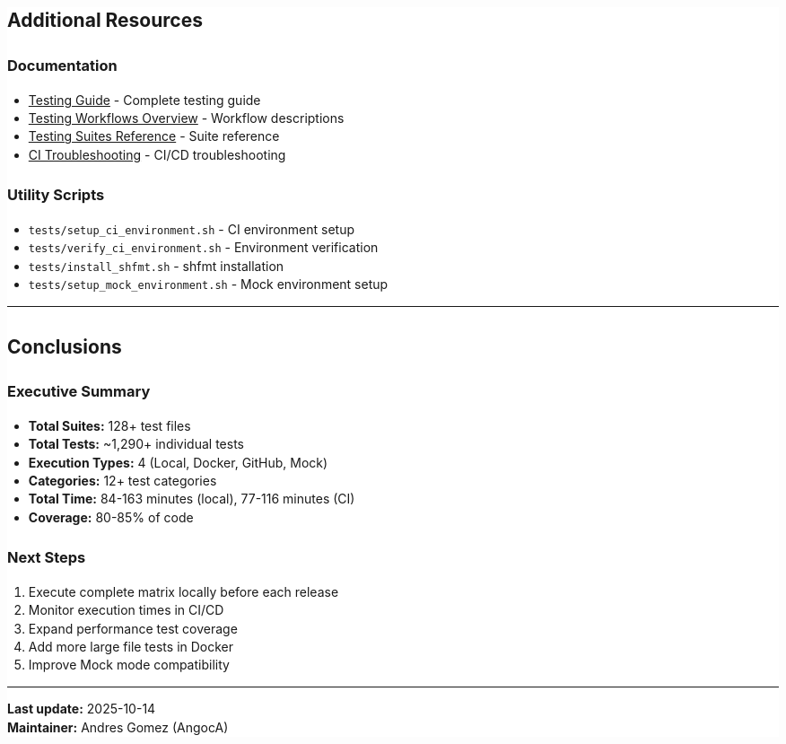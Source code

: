 ## Additional Resources

### Documentation

- [Testing Guide](Testing_Guide.md) - Complete testing guide
- [Testing Workflows Overview](Testing_Workflows_Overview.md) - Workflow descriptions
- [Testing Suites Reference](Testing_Suites_Reference.md) - Suite reference
- [CI Troubleshooting](CI_Troubleshooting.md) - CI/CD troubleshooting

### Utility Scripts

- `tests/setup_ci_environment.sh` - CI environment setup
- `tests/verify_ci_environment.sh` - Environment verification
- `tests/install_shfmt.sh` - shfmt installation
- `tests/setup_mock_environment.sh` - Mock environment setup

---

## Conclusions

### Executive Summary

- **Total Suites:** 128+ test files
- **Total Tests:** ~1,290+ individual tests
- **Execution Types:** 4 (Local, Docker, GitHub, Mock)
- **Categories:** 12+ test categories
- **Total Time:** 84-163 minutes (local), 77-116 minutes (CI)
- **Coverage:** 80-85% of code

### Next Steps

1. Execute complete matrix locally before each release
2. Monitor execution times in CI/CD
3. Expand performance test coverage
4. Add more large file tests in Docker
5. Improve Mock mode compatibility

---

**Last update:** 2025-10-14  
**Maintainer:** Andres Gomez (AngocA)

